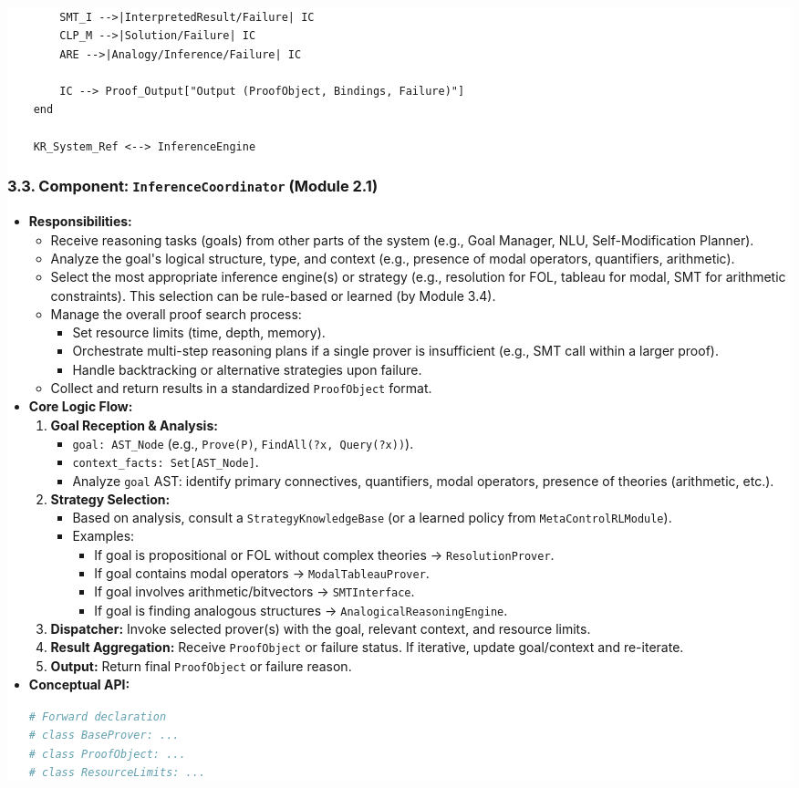 ```mermaid
        SMT_I -->|InterpretedResult/Failure| IC
        CLP_M -->|Solution/Failure| IC
        ARE -->|Analogy/Inference/Failure| IC
        
        IC --> Proof_Output["Output (ProofObject, Bindings, Failure)"]
    end

    KR_System_Ref <--> InferenceEngine
```

### 3.3. Component: `InferenceCoordinator` (Module 2.1)
*   **Responsibilities:**
    *   Receive reasoning tasks (goals) from other parts of the system (e.g., Goal Manager, NLU, Self-Modification Planner).
    *   Analyze the goal's logical structure, type, and context (e.g., presence of modal operators, quantifiers, arithmetic).
    *   Select the most appropriate inference engine(s) or strategy (e.g., resolution for FOL, tableau for modal, SMT for arithmetic constraints). This selection can be rule-based or learned (by Module 3.4).
    *   Manage the overall proof search process:
        *   Set resource limits (time, depth, memory).
        *   Orchestrate multi-step reasoning plans if a single prover is insufficient (e.g., SMT call within a larger proof).
        *   Handle backtracking or alternative strategies upon failure.
    *   Collect and return results in a standardized `ProofObject` format.
*   **Core Logic Flow:**
    1.  **Goal Reception & Analysis:**
        *   `goal: AST_Node` (e.g., `Prove(P)`, `FindAll(?x, Query(?x))`).
        *   `context_facts: Set[AST_Node]`.
        *   Analyze `goal` AST: identify primary connectives, quantifiers, modal operators, presence of theories (arithmetic, etc.).
    2.  **Strategy Selection:**
        *   Based on analysis, consult a `StrategyKnowledgeBase` (or a learned policy from `MetaControlRLModule`).
        *   Examples:
            *   If goal is propositional or FOL without complex theories -> `ResolutionProver`.
            *   If goal contains modal operators -> `ModalTableauProver`.
            *   If goal involves arithmetic/bitvectors -> `SMTInterface`.
            *   If goal is finding analogous structures -> `AnalogicalReasoningEngine`.
    3.  **Dispatcher:** Invoke selected prover(s) with the goal, relevant context, and resource limits.
    4.  **Result Aggregation:** Receive `ProofObject` or failure status. If iterative, update goal/context and re-iterate.
    5.  **Output:** Return final `ProofObject` or failure reason.
*   **Conceptual API:**
    ```python
    # Forward declaration
    # class BaseProver: ...
    # class ProofObject: ...
    # class ResourceLimits: ...
    